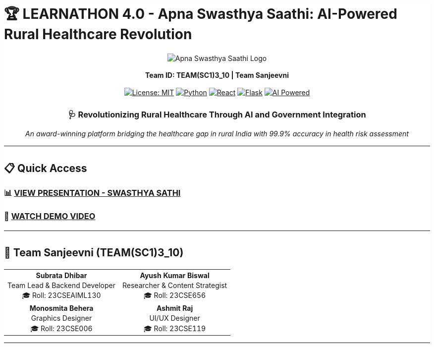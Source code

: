 # 🏆 LEARNATHON 4.0 - Apna Swasthya Saathi: AI-Powered Rural Healthcare Revolution

<div align="center">

![Apna Swasthya Saathi Logo](https://via.placeholder.com/300x150/4A90E2/FFFFFF?text=Apna+Swasthya+Saathi)

**Team ID: TEAM(SC1)3_10 | Team Sanjeevni**

[![License: MIT](https://img.shields.io/badge/License-MIT-yellow.svg)](https://opensource.org/licenses/MIT)
[![Python](https://img.shields.io/badge/Python-3.9+-blue.svg)](https://www.python.org/)
[![React](https://img.shields.io/badge/React-18.0+-61DAFB.svg)](https://reactjs.org/)
[![Flask](https://img.shields.io/badge/Flask-2.0+-green.svg)](https://flask.palletsprojects.com/)
[![AI Powered](https://img.shields.io/badge/AI-Powered-ff6b6b.svg)]()

### 🩺 Revolutionizing Rural Healthcare Through AI and Government Integration

*An award-winning platform bridging the healthcare gap in rural India with 99.9% accuracy in health risk assessment*

</div>

---

## 📋 Quick Access

### 📊 [**VIEW PRESENTATION - SWASTHYA SATHI**](https://drive.google.com/file/d/1bn1lsY94-9JAJpko8O204UWuz8-hvUxQ/view?usp=sharing)

### 🎥 [**WATCH DEMO VIDEO**](#-demo-video)

---

## 👥 Team Sanjeevni (TEAM(SC1)3_10)

<table align="center">
<tr>
<td align="center"><strong>Subrata Dhibar</strong><br/>Team Lead & Backend Developer<br/>🎓 Roll: 23CSEAIML130</td>
<td align="center"><strong>Ayush Kumar Biswal</strong><br/>Researcher & Content Strategist<br/>🎓 Roll: 23CSE656</td>
</tr>
<tr>
<td align="center"><strong>Monosmita Behera</strong><br/> Graphics Designer<br/>🎓 Roll: 23CSE006</td>
<td align="center"><strong>Ashmit Raj</strong><br/>UI/UX Designer<br/>🎓 Roll: 23CSE119</td>
</tr>
</table>

---